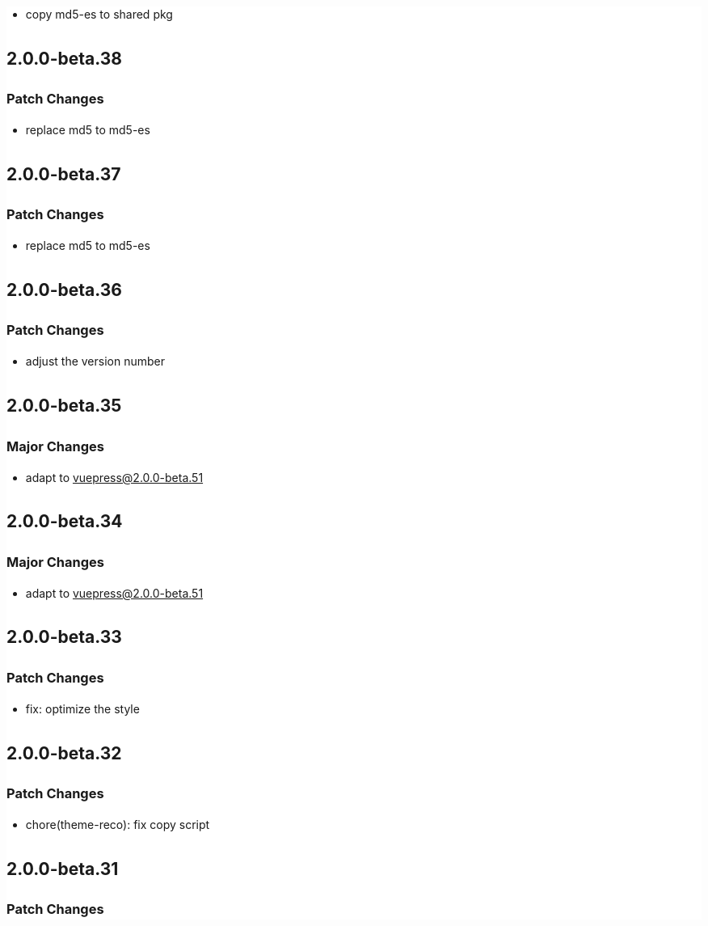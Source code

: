 - copy md5-es to shared pkg

## 2.0.0-beta.38

### Patch Changes

- replace md5 to md5-es

## 2.0.0-beta.37

### Patch Changes

- replace md5 to md5-es

## 2.0.0-beta.36

### Patch Changes

- adjust the version number

## 2.0.0-beta.35

### Major Changes

- adapt to vuepress@2.0.0-beta.51

## 2.0.0-beta.34

### Major Changes

- adapt to vuepress@2.0.0-beta.51

## 2.0.0-beta.33

### Patch Changes

- fix: optimize the style

## 2.0.0-beta.32

### Patch Changes

- chore(theme-reco): fix copy script

## 2.0.0-beta.31

### Patch Changes
